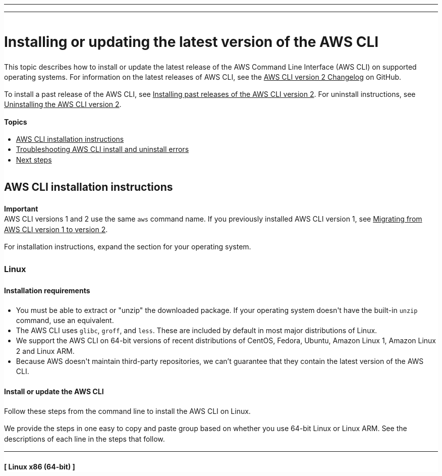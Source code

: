 --------

--------

# Installing or updating the latest version of the AWS CLI<a name="getting-started-install"></a>

This topic describes how to install or update the latest release of the AWS Command Line Interface \(AWS CLI\) on supported operating systems\. For information on the latest releases of AWS CLI, see the [AWS CLI version 2 Changelog](https://github.com/aws/aws-cli/blob/v2/CHANGELOG.rst?plain=1) on GitHub\.

To install a past release of the AWS CLI, see [Installing past releases of the AWS CLI version 2](getting-started-version.md)\. For uninstall instructions, see [Uninstalling the AWS CLI version 2](uninstall.md)\.

**Topics**
+ [AWS CLI installation instructions](#getting-started-install-instructions)
+ [Troubleshooting AWS CLI install and uninstall errors](#install-tshoot)
+ [Next steps](#install-next-steps)

## AWS CLI installation instructions<a name="getting-started-install-instructions"></a>

**Important**  
AWS CLI versions 1 and 2 use the same `aws` command name\. If you previously installed AWS CLI version 1, see [Migrating from AWS CLI version 1 to version 2](cliv2-migration.md)\.

For installation instructions, expand the section for your operating system\.

### Linux<a name="install-linux"></a>

#### Installation requirements<a name="install-linux-prereqs"></a>
+ You must be able to extract or "unzip" the downloaded package\. If your operating system doesn't have the built\-in `unzip` command, use an equivalent\.
+ The AWS CLI uses `glibc`, `groff`, and `less`\. These are included by default in most major distributions of Linux\.
+ We support the AWS CLI on 64\-bit versions of recent distributions of CentOS, Fedora, Ubuntu, Amazon Linux 1, Amazon Linux 2 and Linux ARM\.
+ Because AWS doesn't maintain third\-party repositories, we can’t guarantee that they contain the latest version of the AWS CLI\.

#### Install or update the AWS CLI<a name="install-linux-instructions"></a>

Follow these steps from the command line to install the AWS CLI on Linux\.

We provide the steps in one easy to copy and paste group based on whether you use 64\-bit Linux or Linux ARM\. See the descriptions of each line in the steps that follow\.

------
#### [ Linux x86 \(64\-bit\) ]
